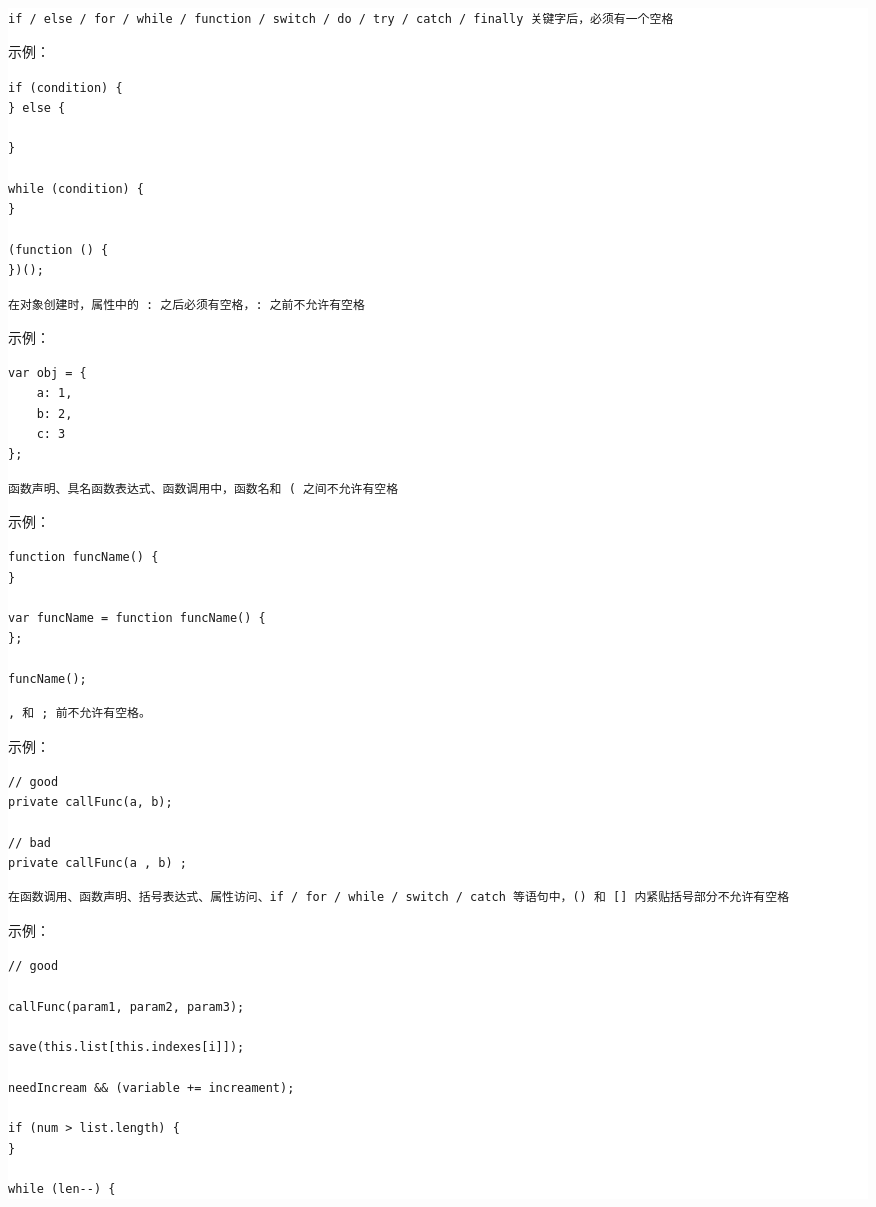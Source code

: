 `if / else / for / while / function / switch / do / try / catch / finally 关键字后，必须有一个空格`

示例：
```
if (condition) {
} else {

}

while (condition) {
}

(function () {
})();
```

`在对象创建时，属性中的 : 之后必须有空格，: 之前不允许有空格`

示例：

```
var obj = {
    a: 1,
    b: 2,
    c: 3
};
```

`函数声明、具名函数表达式、函数调用中，函数名和 ( 之间不允许有空格`

示例：

```
function funcName() {
}

var funcName = function funcName() {
};

funcName();
```

`, 和 ; 前不允许有空格。`

示例：

```
// good
private callFunc(a, b);

// bad
private callFunc(a , b) ;
```

`在函数调用、函数声明、括号表达式、属性访问、if / for / while / switch / catch 等语句中，() 和 [] 内紧贴括号部分不允许有空格`

示例：

```
// good

callFunc(param1, param2, param3);

save(this.list[this.indexes[i]]);

needIncream && (variable += increament);

if (num > list.length) {
}

while (len--) {
```